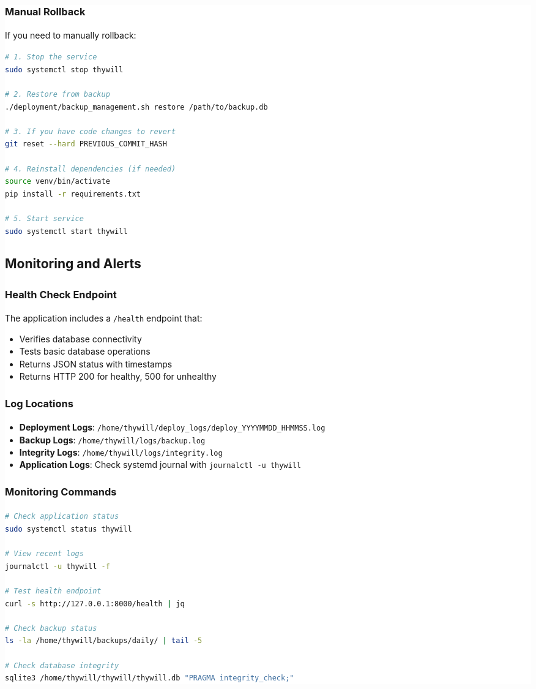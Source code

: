 ### Manual Rollback

If you need to manually rollback:

```bash
# 1. Stop the service
sudo systemctl stop thywill

# 2. Restore from backup
./deployment/backup_management.sh restore /path/to/backup.db

# 3. If you have code changes to revert
git reset --hard PREVIOUS_COMMIT_HASH

# 4. Reinstall dependencies (if needed)
source venv/bin/activate
pip install -r requirements.txt

# 5. Start service
sudo systemctl start thywill
```

## Monitoring and Alerts

### Health Check Endpoint

The application includes a `/health` endpoint that:
- Verifies database connectivity
- Tests basic database operations
- Returns JSON status with timestamps
- Returns HTTP 200 for healthy, 500 for unhealthy

### Log Locations

- **Deployment Logs**: `/home/thywill/deploy_logs/deploy_YYYYMMDD_HHMMSS.log`
- **Backup Logs**: `/home/thywill/logs/backup.log`
- **Integrity Logs**: `/home/thywill/logs/integrity.log`
- **Application Logs**: Check systemd journal with `journalctl -u thywill`

### Monitoring Commands

```bash
# Check application status
sudo systemctl status thywill

# View recent logs
journalctl -u thywill -f

# Test health endpoint
curl -s http://127.0.0.1:8000/health | jq

# Check backup status
ls -la /home/thywill/backups/daily/ | tail -5

# Check database integrity
sqlite3 /home/thywill/thywill/thywill.db "PRAGMA integrity_check;"
```
